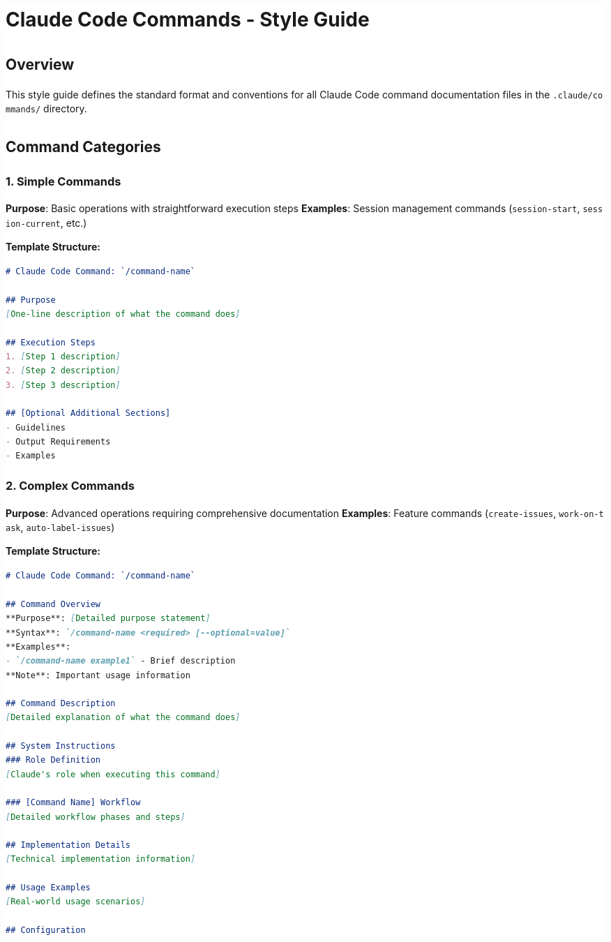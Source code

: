 # Claude Code Commands - Style Guide

## Overview
This style guide defines the standard format and conventions for all Claude Code command documentation files in the `.claude/commands/` directory.

## Command Categories

### 1. Simple Commands
**Purpose**: Basic operations with straightforward execution steps
**Examples**: Session management commands (`session-start`, `session-current`, etc.)

**Template Structure:**
```markdown
# Claude Code Command: `/command-name`

## Purpose
[One-line description of what the command does]

## Execution Steps
1. [Step 1 description]
2. [Step 2 description]
3. [Step 3 description]

## [Optional Additional Sections]
- Guidelines
- Output Requirements
- Examples
```

### 2. Complex Commands
**Purpose**: Advanced operations requiring comprehensive documentation
**Examples**: Feature commands (`create-issues`, `work-on-task`, `auto-label-issues`)

**Template Structure:**
```markdown
# Claude Code Command: `/command-name`

## Command Overview
**Purpose**: [Detailed purpose statement]
**Syntax**: `/command-name <required> [--optional=value]`
**Examples**: 
- `/command-name example1` - Brief description
**Note**: Important usage information

## Command Description
[Detailed explanation of what the command does]

## System Instructions
### Role Definition
[Claude's role when executing this command]

### [Command Name] Workflow
[Detailed workflow phases and steps]

## Implementation Details
[Technical implementation information]

## Usage Examples
[Real-world usage scenarios]

## Configuration
```